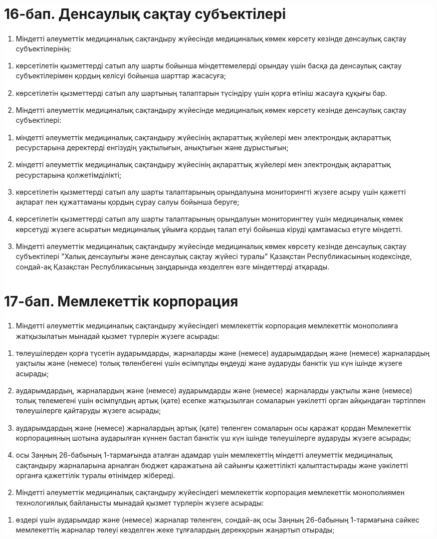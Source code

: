 # 16-бап. Денсаулық сақтау субъектілері

1. Міндетті әлеуметтік медициналық сақтандыру жүйесінде медициналық көмек көрсету кезінде денсаулық сақтау субъектілерінің:

1) көрсетілетін қызметтерді сатып алу шарты бойынша міндеттемелерді орындау үшін басқа да денсаулық сақтау субъектілерімен қордың келісуі бойынша шарттар жасасуға;

2) көрсетілетін қызметтерді сатып алу шартының талаптарын түсіндіру үшін қорға өтініш жасауға құқығы бар.

2. Міндетті әлеуметтік медициналық сақтандыру жүйесінде медициналық көмек көрсету кезінде денсаулық сақтау субъектілері:

1) міндетті әлеуметтік медициналық сақтандыру жүйесінің ақпараттық жүйелері мен электрондық ақпараттық ресурстарына деректерді енгізудің уақтылығын, анықтығын және дұрыстығын;

2) міндетті әлеуметтік медициналық сақтандыру жүйесінің ақпараттық жүйелері мен электрондық ақпараттық ресурстарына қолжетімділікті;

3) көрсетілетін қызметтерді сатып алу шарты талаптарының орындалуына мониторингті жүзеге асыру үшін қажетті ақпарат пен құжаттаманы қордың сұрау салуы бойынша беруге;

4) көрсетілетін қызметтерді сатып алу шарты талаптарының орындалуын мониторингтеу үшін медициналық көмек көрсетуді жүзеге асыратын медициналық ұйымға қордың талап етуі бойынша кіруді қамтамасыз етуге міндетті.

3. Міндетті әлеуметтік медициналық сақтандыру жүйесінде медициналық көмек көрсету кезінде денсаулық сақтау субъектілері "Халық денсаулығы және денсаулық сақтау жүйесі туралы" Қазақстан Республикасының кодексінде, сондай-ақ Қазақстан Республикасының заңдарында көзделген өзге міндеттерді атқарады.

# 17-бап. Мемлекеттік корпорация

1. Міндетті әлеуметтік медициналық сақтандыру жүйесіндегі мемлекеттік корпорация мемлекеттік монополияға жатқызылатын мынадай қызмет түрлерін жүзеге асырады:

1)	төлеушілерден қорға түсетін аударымдарды, жарналарды және (немесе) аударымдардың және (немесе) жарналардың уақтылы және (немесе) толық төленбегені үшін өсімпұлды өңдеуді және аударуды банктік үш күн ішінде жүзеге асырады;

2) аударымдардың, жарналардың және (немесе) аударымдарды және (немесе) жарналарды уақтылы және (немесе) толық төлемегені үшін өсімпұлдың артық (қате) есепке жатқызылған сомаларын уәкілетті орган айқындаған тәртіппен төлеушілерге қайтаруды жүзеге асырады;

3) аударымдардың және (немесе) жарналардың артық (қате) төленген сомаларын осы қаражат қордан Мемлекеттік корпорацияның шотына аударылған күннен бастап банктік үш күн ішінде төлеушілерге аударуды жүзеге асырады;

4) осы Заңның 26-бабының 1-тармағында аталған адамдар үшін мемлекеттің міндетті әлеуметтік медициналық сақтандыру жарналарына арналған бюджет қаражатына ай сайынғы қажеттілікті қалыптастырады және уәкілетті органға қажеттілік туралы өтінімдер жібереді.

2. Міндетті әлеуметтік медициналық сақтандыру жүйесіндегі мемлекеттік корпорация мемлекеттік монополиямен технологиялық байланысты мынадай қызмет түрлерін жүзеге асырады:

1) өздері үшін аударымдар және (немесе) жарналар төленген, сондай-ақ осы Заңның 26-бабының 1-тармағына сәйкес мемлекеттің жарналар төлеуі көзделген жеке тұлғалардың дерекқорын жаңартып отырады;
